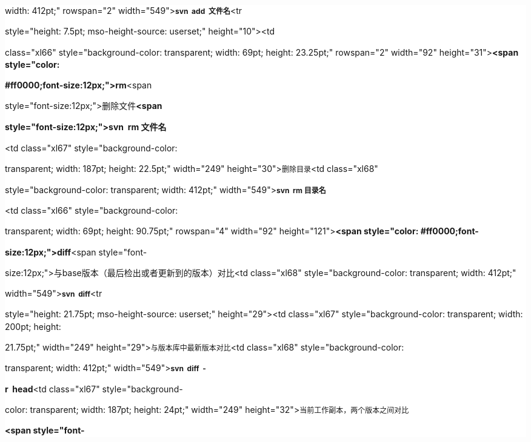 width: 412pt;" rowspan="2" width="549"><strong><span style="font-size:12px;">svn&nbsp;&nbsp;add&nbsp;&nbsp;文件名</span></strong></td></tr><tr 

style="height: 7.5pt; mso-height-source: userset;" height="10"></tr><tr style="height: 23.25pt; mso-height-source: userset;" height="31"><td 

class="xl66" style="background-color: transparent; width: 69pt; height: 23.25pt;" rowspan="2" width="92" height="31"><strong><span style="color: 

#ff0000;font-size:12px;">rm</span></strong></td><td class="xl67" style=" background-color: transparent; width: 187pt;" width="249"><span 

style="font-size:12px;">删除文件</span></td><td class="xl68" style="background-color: transparent; width: 412pt;" width="549"><strong><span 

style="font-size:12px;">svn<span style="mso-spacerun: yes;">&nbsp; </span>rm&nbsp;<span class="font7" style="font-family: 宋体;">文件名

</span></span></strong></td></tr><tr style="height: 22.5pt; mso-height-source: userset;" height="30"><td class="xl67" style="background-color: 

transparent; width: 187pt; height: 22.5pt;" width="249" height="30"><span style="font-size:12px;">删除目录</span></td><td class="xl68" 

style="background-color: transparent; width: 412pt;" width="549"><strong><span style="font-size:12px;">svn&nbsp;&nbsp;rm&nbsp;目录名

</span></strong></td></tr><tr style="height: 21pt; mso-height-source: userset;" height="28"><td class="xl66" style="background-color: 

transparent; width: 69pt; height: 90.75pt;" rowspan="4" width="92" height="121"><strong><span style="color: #ff0000;font-

size:12px;">diff</span></strong></td><td class="xl67" style="background-color: transparent; width: 280pt;" width="280"><span style="font-

size:12px;">与base版本（最后检出或者更新到的版本）对比</span></td><td class="xl68" style="background-color: transparent; width: 412pt;" 

width="549"><strong><span style="font-size:12px;">svn<span style="mso-spacerun: yes;">&nbsp; </span>diff</span></strong></td></tr><tr 

style="height: 21.75pt; mso-height-source: userset;" height="29"><td class="xl67" style="background-color: transparent; width: 200pt; height: 

21.75pt;" width="249" height="29"><span style="font-size:12px;">与版本库中最新版本对比</span></td><td class="xl68" style="background-color: 

transparent; width: 412pt;" width="549"><strong><span style="font-size:12px;">svn&nbsp;&nbsp;diff&nbsp;&nbsp;-

r&nbsp;&nbsp;head</span></strong></td></tr><tr style="height: 24pt; mso-height-source: userset;" height="32"><td class="xl67" style="background-

color: transparent; width: 187pt; height: 24pt;" width="249" height="32"><span style="font-size:12px;">当前工作副本，两个版本之间对比

</span></td><td class="xl68" style=" background-color: transparent; width: 412pt; " width="549"><strong><span style="font-
